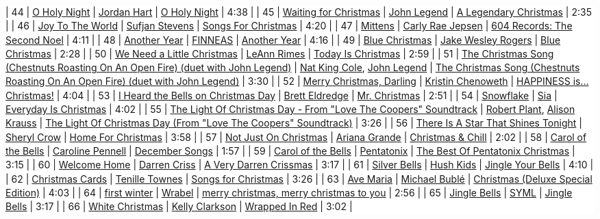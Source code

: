 | 44 | [O Holy Night](https://open.spotify.com/track/6bHLe3rfMqYBmlJnvhyFS9) | [Jordan Hart](https://open.spotify.com/artist/2NuHJNDBd9Vq4k09qrXibo) | [O Holy Night](https://open.spotify.com/album/1OQvt7GdufQwHedB373LDw) | 4:38 |
| 45 | [Waiting for Christmas](https://open.spotify.com/track/47ZGdDkt6Vq3L1k3HnMnkC) | [John Legend](https://open.spotify.com/artist/5y2Xq6xcjJb2jVM54GHK3t) | [A Legendary Christmas](https://open.spotify.com/album/67vlDQxXPo2JKnZ5e6tHKY) | 2:35 |
| 46 | [Joy To The World](https://open.spotify.com/track/2wIcC00knzyI889QUMQy4D) | [Sufjan Stevens](https://open.spotify.com/artist/4MXUO7sVCaFgFjoTI5ox5c) | [Songs For Christmas](https://open.spotify.com/album/26kXeKHRO3RcNbQ5Onc4QQ) | 4:20 |
| 47 | [Mittens](https://open.spotify.com/track/7CAktr74xIvZnE8eJHGYPX) | [Carly Rae Jepsen](https://open.spotify.com/artist/6sFIWsNpZYqfjUpaCgueju) | [604 Records: The Second Noel](https://open.spotify.com/album/0wkGuSTPqrhtX25czWgPfw) | 4:11 |
| 48 | [Another Year](https://open.spotify.com/track/1v4HRWBmiwBcJODNWyhKO6) | [FINNEAS](https://open.spotify.com/artist/37M5pPGs6V1fchFJSgCguX) | [Another Year](https://open.spotify.com/album/6Mr0pFl9kcZQJt9OCULVwC) | 4:16 |
| 49 | [Blue Christmas](https://open.spotify.com/track/1SGNpO62EqT1KC1K8B8lFw) | [Jake Wesley Rogers](https://open.spotify.com/artist/5lEF4Tt1uK7Kuk80ILMlE9) | [Blue Christmas](https://open.spotify.com/album/4KRdBwVmISlc4j5EVmDBpe) | 2:28 |
| 50 | [We Need a Little Christmas](https://open.spotify.com/track/6iD2vZ7WR0Zf77jdvcr4jv) | [LeAnn Rimes](https://open.spotify.com/artist/2d3VHzlOEwXvmBdS4pzOPL) | [Today Is Christmas](https://open.spotify.com/album/2P4jHpHDEBsvnHN1htI824) | 2:59 |
| 51 | [The Christmas Song \(Chestnuts Roasting On An Open Fire\) \(duet with John Legend\)](https://open.spotify.com/track/1O9ML3Bv8XvQ3xWUVL0jj7) | [Nat King Cole](https://open.spotify.com/artist/7v4imS0moSyGdXyLgVTIV7), [John Legend](https://open.spotify.com/artist/5y2Xq6xcjJb2jVM54GHK3t) | [The Christmas Song \(Chestnuts Roasting On An Open Fire\) \(duet with John Legend\)](https://open.spotify.com/album/6qSiSv2qh4fTiqjvmSQLCy) | 3:30 |
| 52 | [Merry Christmas, Darling](https://open.spotify.com/track/6dehwS2DnlgK0S5EDg4p7X) | [Kristin Chenoweth](https://open.spotify.com/artist/3DgcBA7P0ji5co7Z1Gfp2Q) | [HAPPINESS is…Christmas!](https://open.spotify.com/album/6CMgL701fxsN5Qb6pZN49j) | 4:04 |
| 53 | [I Heard the Bells on Christmas Day](https://open.spotify.com/track/1ipD9uq7lzGAwGjfjXzdoa) | [Brett Eldredge](https://open.spotify.com/artist/0qSX3s5pJnAlSsgsCne8Cz) | [Mr\. Christmas](https://open.spotify.com/album/5ZsuWI1KwuIIjlhjEjpVri) | 2:51 |
| 54 | [Snowflake](https://open.spotify.com/track/3ozttElSI0x31gVQYnRPLs) | [Sia](https://open.spotify.com/artist/5WUlDfRSoLAfcVSX1WnrxN) | [Everyday Is Christmas](https://open.spotify.com/album/0DB01cPUt66gHPLL1JcdQq) | 4:02 |
| 55 | [The Light Of Christmas Day \- From "Love The Coopers" Soundtrack](https://open.spotify.com/track/0bJ8bS3aRtsA3zIIjr7Ool) | [Robert Plant](https://open.spotify.com/artist/1OwarW4LEHnoep20ixRA0y), [Alison Krauss](https://open.spotify.com/artist/5J6L7N6B4nI1M5cwa29mQG) | [The Light Of Christmas Day \(From "Love The Coopers" Soundtrack\)](https://open.spotify.com/album/5rp19EkSJSBvezc0b0Z2an) | 3:26 |
| 56 | [There Is A Star That Shines Tonight](https://open.spotify.com/track/04TNwsW1kWrj0wCvqMMHYi) | [Sheryl Crow](https://open.spotify.com/artist/4TKTii6gnOnUXQHyuo9JaD) | [Home For Christmas](https://open.spotify.com/album/1DHBF6SPp4wImQGAi80AX9) | 3:58 |
| 57 | [Not Just On Christmas](https://open.spotify.com/track/6JJ4W13A4Q5yeK4g6OROmg) | [Ariana Grande](https://open.spotify.com/artist/66CXWjxzNUsdJxJ2JdwvnR) | [Christmas & Chill](https://open.spotify.com/album/6yi7FjzeCHGVJJAdWRYAmk) | 2:02 |
| 58 | [Carol of the Bells](https://open.spotify.com/track/0mZa0SSpNscGBpmXT5iKk4) | [Caroline Pennell](https://open.spotify.com/artist/0cZPTEmf3mlwj5kjVXR4po) | [December Songs](https://open.spotify.com/album/1FA4hRu48DNpVQQiEWmra3) | 1:57 |
| 59 | [Carol of the Bells](https://open.spotify.com/track/4lRJn8pMjprzSBf7IhWL7D) | [Pentatonix](https://open.spotify.com/artist/26AHtbjWKiwYzsoGoUZq53) | [The Best Of Pentatonix Christmas](https://open.spotify.com/album/1ohdh4vzVUXhtaE04cHvle) | 3:15 |
| 60 | [Welcome Home](https://open.spotify.com/track/7fV76eoTTEzmOJh8Oq3hVc) | [Darren Criss](https://open.spotify.com/artist/3nQ59hkeciYoR6RreQL4Rv) | [A Very Darren Crissmas](https://open.spotify.com/album/25CNxbRl0AtnFE05COz6NC) | 3:17 |
| 61 | [Silver Bells](https://open.spotify.com/track/24Vowd4cVtxt1WcahC23dZ) | [Hush Kids](https://open.spotify.com/artist/4XzsOuqFltgBcdHF3RZQbh) | [Jingle Your Bells](https://open.spotify.com/album/0t6BIKhlVZHdKv4ocFmqr6) | 4:10 |
| 62 | [Christmas Cards](https://open.spotify.com/track/2vIxMkWXzJdaDJVKHK4icG) | [Tenille Townes](https://open.spotify.com/artist/3TyeX0lk4B7k56ukfzEE0z) | [Songs for Christmas](https://open.spotify.com/album/232HV9TPBGG4N9p9uu6tFX) | 3:26 |
| 63 | [Ave Maria](https://open.spotify.com/track/1i7JjMvpzUCFR6GiqSaenp) | [Michael Bublé](https://open.spotify.com/artist/1GxkXlMwML1oSg5eLPiAz3) | [Christmas \(Deluxe Special Edition\)](https://open.spotify.com/album/53fJVD9LpBKEMqdAF7PW5K) | 4:03 |
| 64 | [first winter](https://open.spotify.com/track/2yvLGTo8QhsyJ7S5XK6XE5) | [Wrabel](https://open.spotify.com/artist/7r2uG6BlFXKcwmh9ItqlII) | [merry christmas, merry christmas to you](https://open.spotify.com/album/7vQqhPBC5yTwK8rNHChhEA) | 2:56 |
| 65 | [Jingle Bells](https://open.spotify.com/track/0zOCEVRQNntm6lw97oJRt5) | [SYML](https://open.spotify.com/artist/6AyATGg7mDgBlZ4N5uNog0) | [Jingle Bells](https://open.spotify.com/album/3Ynv2EAtbbI3w7FWDMmN5N) | 3:17 |
| 66 | [White Christmas](https://open.spotify.com/track/4ud5nPW0fN8Li4FyIq0rh5) | [Kelly Clarkson](https://open.spotify.com/artist/3BmGtnKgCSGYIUhmivXKWX) | [Wrapped In Red](https://open.spotify.com/album/7Jahqd1kx9Qau0E9x9iZj6) | 3:02 |